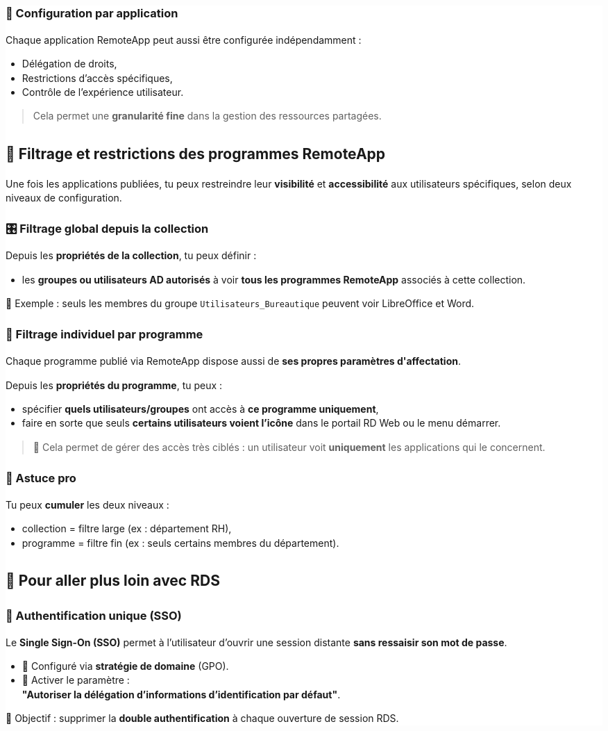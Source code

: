 ### 🧠 Configuration par application

Chaque application RemoteApp peut aussi être configurée indépendamment :
- Délégation de droits,
- Restrictions d’accès spécifiques,
- Contrôle de l’expérience utilisateur.

> Cela permet une **granularité fine** dans la gestion des ressources partagées.


## 🔐 Filtrage et restrictions des programmes RemoteApp

Une fois les applications publiées, tu peux restreindre leur **visibilité** et **accessibilité** aux utilisateurs spécifiques, selon deux niveaux de configuration.

### 🎛️ Filtrage global depuis la collection

Depuis les **propriétés de la collection**, tu peux définir :
- les **groupes ou utilisateurs AD autorisés** à voir **tous les programmes RemoteApp** associés à cette collection.
    
👥 Exemple : seuls les membres du groupe `Utilisateurs_Bureautique` peuvent voir LibreOffice et Word.
### 🎯 Filtrage individuel par programme

Chaque programme publié via RemoteApp dispose aussi de **ses propres paramètres d'affectation**.

Depuis les **propriétés du programme**, tu peux :
- spécifier **quels utilisateurs/groupes** ont accès à **ce programme uniquement**,
- faire en sorte que seuls **certains utilisateurs voient l’icône** dans le portail RD Web ou le menu démarrer.

> 🔐 Cela permet de gérer des accès très ciblés : un utilisateur voit **uniquement** les applications qui le concernent.

### 🧠 Astuce pro

Tu peux **cumuler** les deux niveaux :
- collection = filtre large (ex : département RH),
- programme = filtre fin (ex : seuls certains membres du département).

## 🧭 Pour aller plus loin avec RDS

### 🔐 Authentification unique (SSO)

Le **Single Sign-On (SSO)** permet à l’utilisateur d’ouvrir une session distante **sans ressaisir son mot de passe**.

- 📜 Configuré via **stratégie de domaine** (GPO).
- 🔧 Activer le paramètre :  
    **"Autoriser la délégation d’informations d’identification par défaut"**.

🎯 Objectif : supprimer la **double authentification** à chaque ouverture de session RDS.
